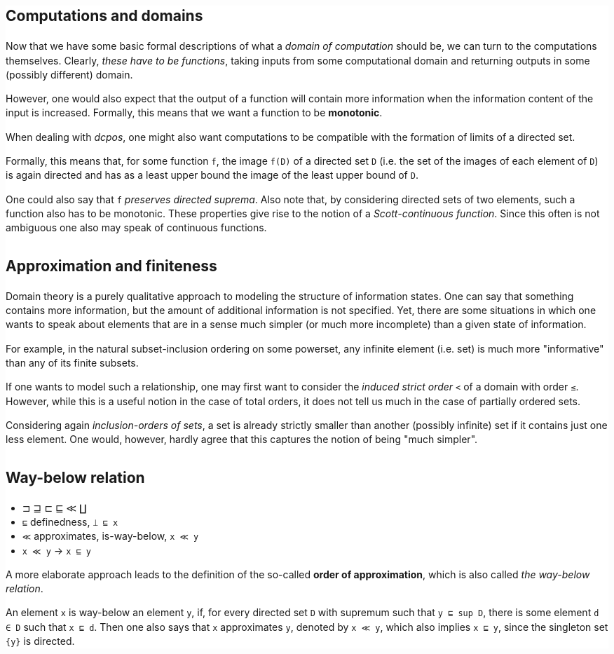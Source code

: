 ## Computations and domains

Now that we have some basic formal descriptions of what a *domain of computation* should be, we can turn to the computations themselves. Clearly, *these have to be functions*, taking inputs from some computational domain and returning outputs in some (possibly different) domain.

However, one would also expect that the output of a function will contain more information when the information content of the input is increased. Formally, this means that we want a function to be **monotonic**.

When dealing with *dcpos*, one might also want computations to be compatible with the formation of limits of a directed set.

Formally, this means that, for some function `f`, the image `f(D)` of a directed set `D` (i.e. the set of the images of each element of `D`) is again directed and has as a least upper bound the image of the least upper bound of `D`.

One could also say that `f` *preserves directed suprema*. Also note that, by considering directed sets of two elements, such a function also has to be monotonic. These properties give rise to the notion of a *Scott-continuous function*. Since this often is not ambiguous one also may speak of continuous functions.

## Approximation and finiteness

Domain theory is a purely qualitative approach to modeling the structure of information states. One can say that something contains more information, but the amount of additional information is not specified. Yet, there are some situations in which one wants to speak about elements that are in a sense much simpler (or much more incomplete) than a given state of information.

For example, in the natural subset-inclusion ordering on some powerset, any infinite element (i.e. set) is much more "informative" than any of its finite subsets.

If one wants to model such a relationship, one may first want to consider the *induced strict order* `<` of a domain with order `≤`. However, while this is a useful notion in the case of total orders, it does not tell us much in the case of partially ordered sets.

Considering again *inclusion-orders of sets*, a set is already strictly smaller than another (possibly infinite) set if it contains just one less element. One would, however, hardly agree that this captures the notion of being "much simpler".

## Way-below relation

- ⊐ ⊒ ⊏ ⊑ ≪ ∐
- `⊑` definedness, `⟘ ⊑ x`
- `≪` approximates, is-way-below, `x ≪ y`
- `x ≪ y` -> `x ⊑ y`

A more elaborate approach leads to the definition of the so-called **order of approximation**, which is also called *the way-below relation*.

An element `x` is way-below an element `y`, 
if, for every directed set `D` with supremum such that `y ⊑ sup D`, 
there is some element `d ∈ D` such that `x ⊑ d`. 
Then one also says that `x` approximates `y`, 
denoted by `x ≪ y`, 
which also implies `x ⊑ y`, 
since the singleton set `{y}` is directed.
